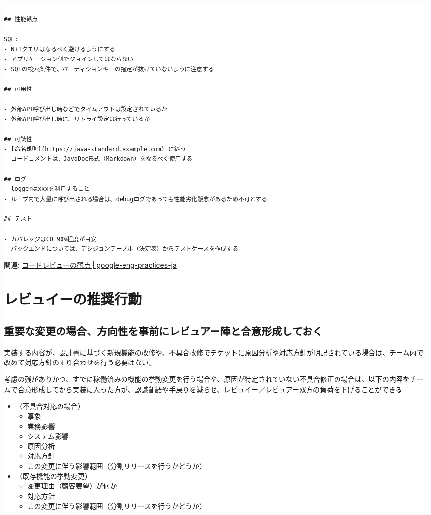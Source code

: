 ```

## 性能観点

SQL:
- N+1クエリはなるべく避けるようにする
- アプリケーション側でジョインしてはならない
- SQLの検索条件で、パーティションキーの指定が抜けていないように注意する

## 可用性

- 外部API呼び出し時などでタイムアウトは設定されているか
- 外部API呼び出し時に、リトライ設定は行っているか

## 可読性
- [命名規則](https://java-standard.example.com) に従う
- コードコメントは、JavaDoc形式（Markdown）をなるべく使用する

## ログ
- loggerはxxxを利用すること
- ループ内で大量に呼び出される場合は、debugログであっても性能劣化懸念があるため不可とする

## テスト

- カバレッジはCO 90%程度が目安
- バックエンドについては、デシジョンテーブル（決定表）からテストケースを作成する
```

関連: [コードレビューの観点 | google-eng-practices-ja](https://fujiharuka.github.io/google-eng-practices-ja/ja/review/reviewer/looking-for.html)

# レビュイーの推奨行動

## 重要な変更の場合、方向性を事前にレビュアー陣と合意形成しておく

実装する内容が、設計書に基づく新規機能の改修や、不具合改修でチケットに原因分析や対応方針が明記されている場合は、チーム内で改めて対応方針のすり合わせを行う必要はない。

考慮の残がありかつ、すでに稼働済みの機能の挙動変更を行う場合や、原因が特定されていない不具合修正の場合は、以下の内容をチームで合意形成してから実装に入った方が、認識齟齬や手戻りを減らせ、レビュイー／レビュアー双方の負荷を下げることができる

- （不具合対応の場合）
  - 事象
  - 業務影響
  - システム影響
  - 原因分析
  - 対応方針
  - この変更に伴う影響範囲（分割リリースを行うかどうか）
- （既存機能の挙動変更）
  - 変更理由（顧客要望）が何か
  - 対応方針
  - この変更に伴う影響範囲（分割リリースを行うかどうか）
